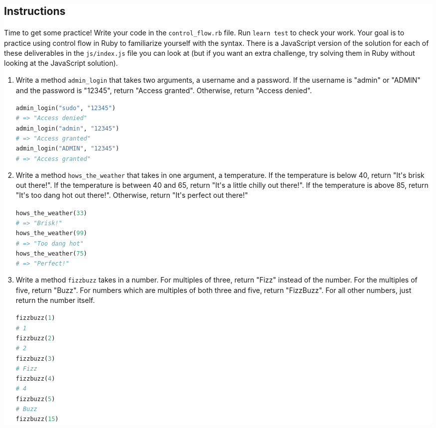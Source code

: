 ## Instructions

Time to get some practice! Write your code in the `control_flow.rb` file. Run
`learn test` to check your work. Your goal is to practice using control flow in
Ruby to familiarize yourself with the syntax. There is a JavaScript version of
the solution for each of these deliverables in the `js/index.js` file you can
look at (but if you want an extra challenge, try solving them in Ruby without
looking at the JavaScript solution).

1. Write a method `admin_login` that takes two arguments, a username and a
   password. If the username is "admin" or "ADMIN" and the password is "12345",
   return "Access granted". Otherwise, return "Access denied".

   ```rb
   admin_login("sudo", "12345")
   # => "Access denied"
   admin_login("admin", "12345")
   # => "Access granted"
   admin_login("ADMIN", "12345")
   # => "Access granted"
   ```

2. Write a method `hows_the_weather` that takes in one argument, a temperature.
   If the temperature is below 40, return "It's brisk out there!". If the
   temperature is between 40 and 65, return "It's a little chilly out there!".
   If the temperature is above 85, return "It's too dang hot out there!".
   Otherwise, return "It's perfect out there!"

   ```rb
   hows_the_weather(33)
   # => "Brisk!"
   hows_the_weather(99)
   # => "Too dang hot"
   hows_the_weather(75)
   # => "Perfect!"
   ```

3. Write a method `fizzbuzz` takes in a number. For multiples of three, return
   "Fizz" instead of the number. For the multiples of five, return "Buzz". For
   numbers which are multiples of both three and five, return "FizzBuzz". For
   all other numbers, just return the number itself.

   ```rb
   fizzbuzz(1)
   # 1
   fizzbuzz(2)
   # 2
   fizzbuzz(3)
   # Fizz
   fizzbuzz(4)
   # 4
   fizzbuzz(5)
   # Buzz
   fizzbuzz(15)
   ```
